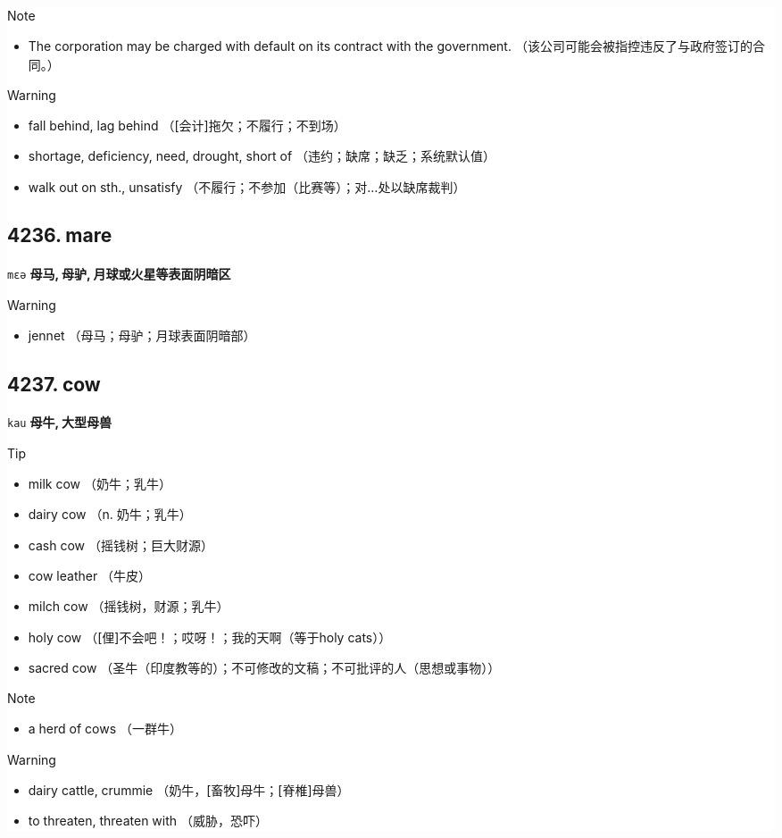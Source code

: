 > [!NOTE]
>
> - The corporation may be charged with default on its contract with the government. （该公司可能会被指控违反了与政府签订的合同。）
>

> [!WARNING]
>
> - fall behind, lag behind （[会计]拖欠；不履行；不到场）
>
> - shortage, deficiency, need, drought, short of （违约；缺席；缺乏；系统默认值）
>
> - walk out on sth., unsatisfy （不履行；不参加（比赛等）；对…处以缺席裁判）
>

## 4236. mare

`mεə`  **母马, 母驴, 月球或火星等表面阴暗区**

> [!WARNING]
>
> - jennet （母马；母驴；月球表面阴暗部）
>

## 4237. cow

`kau`  **母牛, 大型母兽**

> [!TIP]
>
> - milk cow （奶牛；乳牛）
>
> - dairy cow （n. 奶牛；乳牛）
>
> - cash cow （摇钱树；巨大财源）
>
> - cow leather （牛皮）
>
> - milch cow （摇钱树，财源；乳牛）
>
> - holy cow （[俚]不会吧！；哎呀！；我的天啊（等于holy cats））
>
> - sacred cow （圣牛（印度教等的）；不可修改的文稿；不可批评的人（思想或事物））
>

> [!NOTE]
>
> - a herd of cows （一群牛）
>

> [!WARNING]
>
> - dairy cattle, crummie （奶牛，[畜牧]母牛；[脊椎]母兽）
>
> - to threaten, threaten with （威胁，恐吓）
>
